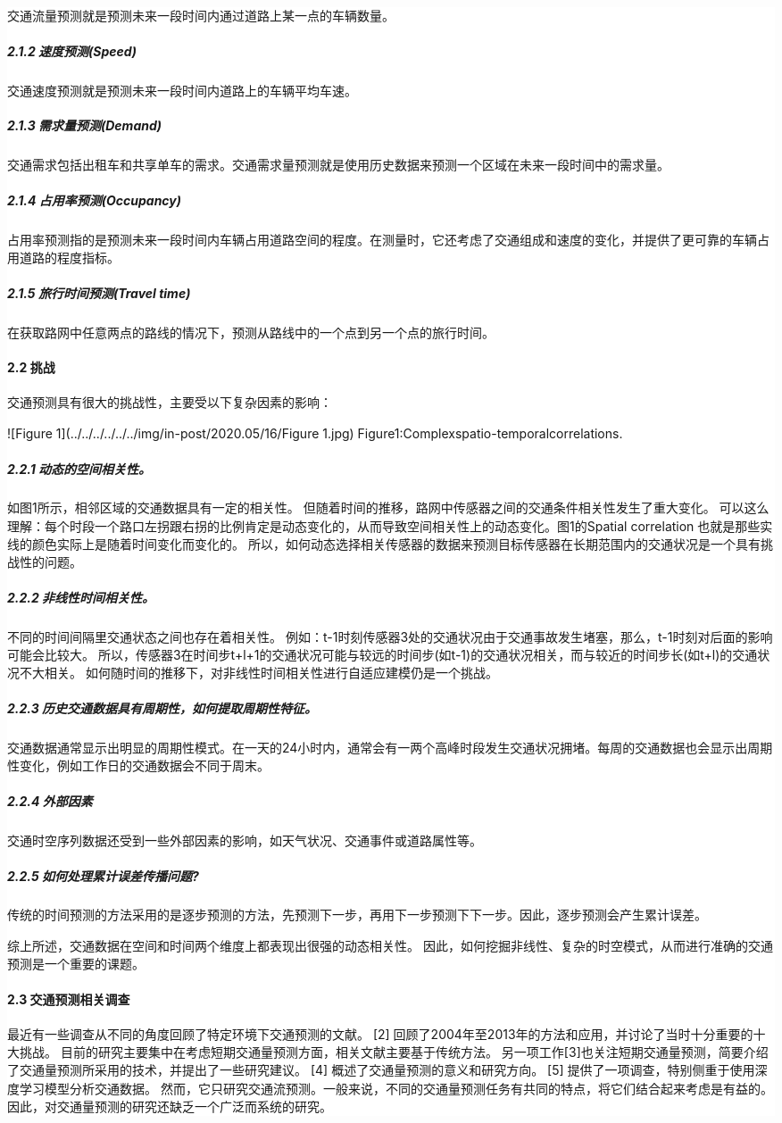 交通流量预测就是预测未来一段时间内通过道路上某一点的车辆数量。

##### 2.1.2 速度预测(Speed)

交通速度预测就是预测未来一段时间内道路上的车辆平均车速。

##### 2.1.3 需求量预测(Demand)

交通需求包括出租车和共享单车的需求。交通需求量预测就是使用历史数据来预测一个区域在未来一段时间中的需求量。

##### 2.1.4 占用率预测(Occupancy)

占用率预测指的是预测未来一段时间内车辆占用道路空间的程度。在测量时，它还考虑了交通组成和速度的变化，并提供了更可靠的车辆占用道路的程度指标。

##### 2.1.5 旅行时间预测(Travel time)

在获取路网中任意两点的路线的情况下，预测从路线中的一个点到另一个点的旅行时间。


#### 2.2 挑战
交通预测具有很大的挑战性，主要受以下复杂因素的影响：

![Figure 1](../../../../../../img/in-post/2020.05/16/Figure 1.jpg)
Figure1:Complexspatio-temporalcorrelations.

##### 2.2.1 动态的空间相关性。
如图1所示，相邻区域的交通数据具有一定的相关性。
但随着时间的推移，路网中传感器之间的交通条件相关性发生了重大变化。
可以这么理解：每个时段一个路口左拐跟右拐的比例肯定是动态变化的，从而导致空间相关性上的动态变化。图1的Spatial correlation 也就是那些实线的颜色实际上是随着时间变化而变化的。
所以，如何动态选择相关传感器的数据来预测目标传感器在长期范围内的交通状况是一个具有挑战性的问题。

##### 2.2.2 非线性时间相关性。
不同的时间间隔里交通状态之间也存在着相关性。
例如：t-1时刻传感器3处的交通状况由于交通事故发生堵塞，那么，t-1时刻对后面的影响可能会比较大。
所以，传感器3在时间步t+l+1的交通状况可能与较远的时间步(如t-1)的交通状况相关，而与较近的时间步长(如t+l)的交通状况不大相关。
如何随时间的推移下，对非线性时间相关性进行自适应建模仍是一个挑战。

##### 2.2.3 历史交通数据具有周期性，如何提取周期性特征。
交通数据通常显示出明显的周期性模式。在一天的24小时内，通常会有一两个高峰时段发生交通状况拥堵。每周的交通数据也会显示出周期性变化，例如工作日的交通数据会不同于周末。

##### 2.2.4 外部因素
交通时空序列数据还受到一些外部因素的影响，如天气状况、交通事件或道路属性等。

##### 2.2.5 如何处理累计误差传播问题?
传统的时间预测的方法采用的是逐步预测的方法，先预测下一步，再用下一步预测下下一步。因此，逐步预测会产生累计误差。

综上所述，交通数据在空间和时间两个维度上都表现出很强的动态相关性。
因此，如何挖掘非线性、复杂的时空模式，从而进行准确的交通预测是一个重要的课题。

#### 2.3 交通预测相关调查
最近有一些调查从不同的角度回顾了特定环境下交通预测的文献。
[2] 回顾了2004年至2013年的方法和应用，并讨论了当时十分重要的十大挑战。
目前的研究主要集中在考虑短期交通量预测方面，相关文献主要基于传统方法。
另一项工作[3]也关注短期交通量预测，简要介绍了交通量预测所采用的技术，并提出了一些研究建议。
[4] 概述了交通量预测的意义和研究方向。
[5] 提供了一项调查，特别侧重于使用深度学习模型分析交通数据。
然而，它只研究交通流预测。一般来说，不同的交通量预测任务有共同的特点，将它们结合起来考虑是有益的。
因此，对交通量预测的研究还缺乏一个广泛而系统的研究。
